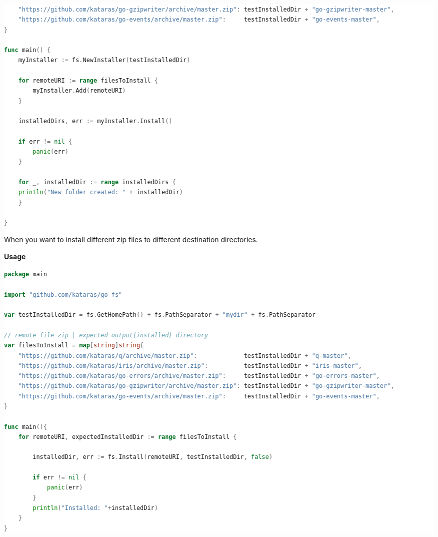 ```go
	"https://github.com/kataras/go-gzipwriter/archive/master.zip": testInstalledDir + "go-gzipwriter-master",
	"https://github.com/kataras/go-events/archive/master.zip":     testInstalledDir + "go-events-master",
}

func main() {
	myInstaller := fs.NewInstaller(testInstalledDir)

	for remoteURI := range filesToInstall {
		myInstaller.Add(remoteURI)
	}

	installedDirs, err := myInstaller.Install()

	if err != nil {
		panic(err)
	}

	for _, installedDir := range installedDirs {
    println("New folder created: " + installedDir)
	}

}

```

When you want to install different zip files to different destination directories.

**Usage**

```go
package main

import "github.com/kataras/go-fs"

var testInstalledDir = fs.GetHomePath() + fs.PathSeparator + "mydir" + fs.PathSeparator

// remote file zip | expected output(installed) directory
var filesToInstall = map[string]string{
	"https://github.com/kataras/q/archive/master.zip":             testInstalledDir + "q-master",
	"https://github.com/kataras/iris/archive/master.zip":          testInstalledDir + "iris-master",
	"https://github.com/kataras/go-errors/archive/master.zip":     testInstalledDir + "go-errors-master",
	"https://github.com/kataras/go-gzipwriter/archive/master.zip": testInstalledDir + "go-gzipwriter-master",
	"https://github.com/kataras/go-events/archive/master.zip":     testInstalledDir + "go-events-master",
}

func main(){
	for remoteURI, expectedInstalledDir := range filesToInstall {

		installedDir, err := fs.Install(remoteURI, testInstalledDir, false)

		if err != nil {
			panic(err)
		}
		println("Installed: "+installedDir)
	}
}

```


[Travis Widget]: https://img.shields.io/travis/kataras/go-fs.svg?style=flat-square
[Travis]: http://travis-ci.org/kataras/go-fs
[License Widget]: https://img.shields.io/badge/license-MIT%20%20License%20-E91E63.svg?style=flat-square
[License]: https://github.com/kataras/go-fs/blob/master/LICENSE
[Release Widget]: https://img.shields.io/badge/release-v0.0.4-blue.svg?style=flat-square
[Release]: https://github.com/kataras/go-fs/releases
[Chat Widget]: https://img.shields.io/badge/community-chat-00BCD4.svg?style=flat-square
[Chat]: https://kataras.rocket.chat/channel/go-fs
[ChatMain]: https://kataras.rocket.chat/channel/go-fs
[ChatAlternative]: https://gitter.im/kataras/go-fs
[Report Widget]: https://img.shields.io/badge/report%20card-A%2B-F44336.svg?style=flat-square
[Report]: http://goreportcard.com/report/kataras/go-fs
[Documentation Widget]: https://img.shields.io/badge/documentation-reference-5272B4.svg?style=flat-square
[Documentation]: https://www.gitbook.com/book/kataras/go-fs/details
[Language Widget]: https://img.shields.io/badge/powered_by-Go-3362c2.svg?style=flat-square
[Language]: http://golang.org
[Platform Widget]: https://img.shields.io/badge/platform-Any--OS-gray.svg?style=flat-square